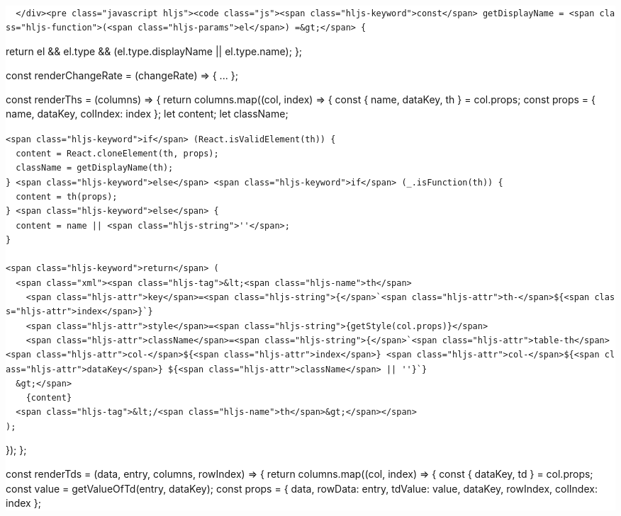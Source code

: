       </div><pre class="javascript hljs"><code class="js"><span class="hljs-keyword">const</span> getDisplayName = <span class="hljs-function">(<span class="hljs-params">el</span>) =&gt;</span> {
  <span class="hljs-keyword">return</span> el &amp;&amp; el.type &amp;&amp; (el.type.displayName || el.type.name);
};

<span class="hljs-keyword">const</span> renderChangeRate = <span class="hljs-function">(<span class="hljs-params">changeRate</span>) =&gt;</span> { ... };

<span class="hljs-keyword">const</span> renderThs = <span class="hljs-function">(<span class="hljs-params">columns</span>) =&gt;</span> {
  <span class="hljs-keyword">return</span> columns.map(<span class="hljs-function">(<span class="hljs-params">col, index</span>) =&gt;</span> {
    <span class="hljs-keyword">const</span> { name, dataKey, th } = col.props;
    <span class="hljs-keyword">const</span> props = { name, dataKey, <span class="hljs-attr">colIndex</span>: index };
    <span class="hljs-keyword">let</span> content;
    <span class="hljs-keyword">let</span> className;

    <span class="hljs-keyword">if</span> (React.isValidElement(th)) {
      content = React.cloneElement(th, props);
      className = getDisplayName(th);
    } <span class="hljs-keyword">else</span> <span class="hljs-keyword">if</span> (_.isFunction(th)) {
      content = th(props);
    } <span class="hljs-keyword">else</span> {
      content = name || <span class="hljs-string">''</span>;
    }

    <span class="hljs-keyword">return</span> (
      <span class="xml"><span class="hljs-tag">&lt;<span class="hljs-name">th</span>
        <span class="hljs-attr">key</span>=<span class="hljs-string">{</span>`<span class="hljs-attr">th-</span>${<span class="hljs-attr">index</span>}`}
        <span class="hljs-attr">style</span>=<span class="hljs-string">{getStyle(col.props)}</span>
        <span class="hljs-attr">className</span>=<span class="hljs-string">{</span>`<span class="hljs-attr">table-th</span> <span class="hljs-attr">col-</span>${<span class="hljs-attr">index</span>} <span class="hljs-attr">col-</span>${<span class="hljs-attr">dataKey</span>} ${<span class="hljs-attr">className</span> || ''}`}
      &gt;</span>
        {content}
      <span class="hljs-tag">&lt;/<span class="hljs-name">th</span>&gt;</span></span>
    );
  });
};

<span class="hljs-keyword">const</span> renderTds = <span class="hljs-function">(<span class="hljs-params">data, entry, columns, rowIndex</span>) =&gt;</span> {
  <span class="hljs-keyword">return</span> columns.map(<span class="hljs-function">(<span class="hljs-params">col, index</span>) =&gt;</span> {
    <span class="hljs-keyword">const</span> { dataKey, td } = col.props;
    <span class="hljs-keyword">const</span> value = getValueOfTd(entry, dataKey);
    <span class="hljs-keyword">const</span> props = { data, <span class="hljs-attr">rowData</span>: entry, <span class="hljs-attr">tdValue</span>: value, dataKey, rowIndex, <span class="hljs-attr">colIndex</span>: index };
